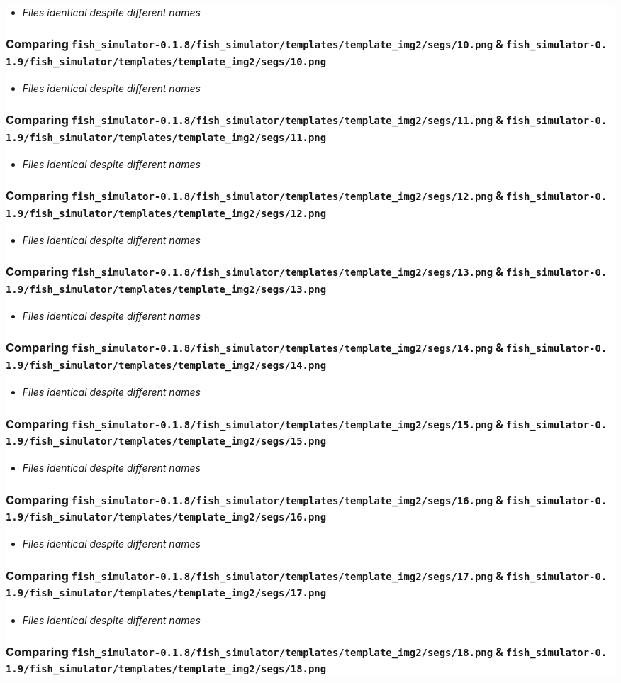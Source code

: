  * *Files identical despite different names*

### Comparing `fish_simulator-0.1.8/fish_simulator/templates/template_img2/segs/10.png` & `fish_simulator-0.1.9/fish_simulator/templates/template_img2/segs/10.png`

 * *Files identical despite different names*

### Comparing `fish_simulator-0.1.8/fish_simulator/templates/template_img2/segs/11.png` & `fish_simulator-0.1.9/fish_simulator/templates/template_img2/segs/11.png`

 * *Files identical despite different names*

### Comparing `fish_simulator-0.1.8/fish_simulator/templates/template_img2/segs/12.png` & `fish_simulator-0.1.9/fish_simulator/templates/template_img2/segs/12.png`

 * *Files identical despite different names*

### Comparing `fish_simulator-0.1.8/fish_simulator/templates/template_img2/segs/13.png` & `fish_simulator-0.1.9/fish_simulator/templates/template_img2/segs/13.png`

 * *Files identical despite different names*

### Comparing `fish_simulator-0.1.8/fish_simulator/templates/template_img2/segs/14.png` & `fish_simulator-0.1.9/fish_simulator/templates/template_img2/segs/14.png`

 * *Files identical despite different names*

### Comparing `fish_simulator-0.1.8/fish_simulator/templates/template_img2/segs/15.png` & `fish_simulator-0.1.9/fish_simulator/templates/template_img2/segs/15.png`

 * *Files identical despite different names*

### Comparing `fish_simulator-0.1.8/fish_simulator/templates/template_img2/segs/16.png` & `fish_simulator-0.1.9/fish_simulator/templates/template_img2/segs/16.png`

 * *Files identical despite different names*

### Comparing `fish_simulator-0.1.8/fish_simulator/templates/template_img2/segs/17.png` & `fish_simulator-0.1.9/fish_simulator/templates/template_img2/segs/17.png`

 * *Files identical despite different names*

### Comparing `fish_simulator-0.1.8/fish_simulator/templates/template_img2/segs/18.png` & `fish_simulator-0.1.9/fish_simulator/templates/template_img2/segs/18.png`
